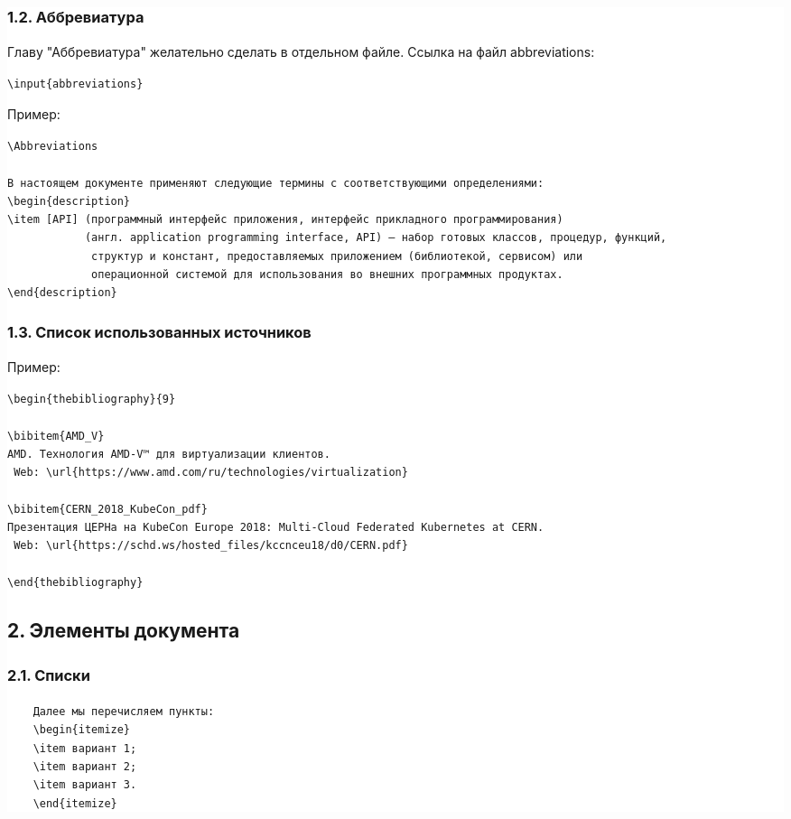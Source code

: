 ### 1.2. Аббревиатура<a name="abbreviations"></a>

Главу "Аббревиатура" желательно сделать в отдельном файле. Ссылка на файл abbreviations:
```
\input{abbreviations}
```

Пример:
```
\Abbreviations

В настоящем документе применяют следующие термины с соответствующими определениями:
\begin{description}
\item [API] (программный интерфейс приложения, интерфейс прикладного программирования)
            (англ. application programming interface, API) — набор готовых классов, процедур, функций,
             структур и констант, предоставляемых приложением (библиотекой, сервисом) или
             операционной системой для использования во внешних программных продуктах.
\end{description}
```

### 1.3. Список использованных источников<a name="bibliography"></a>

Пример:
```
\begin{thebibliography}{9}

\bibitem{AMD_V}
AMD. Технология AMD-V™ для виртуализации клиентов.
 Web: \url{https://www.amd.com/ru/technologies/virtualization}

\bibitem{CERN_2018_KubeCon_pdf}
Презентация ЦЕРНа на KubeCon Europe 2018: Multi-Cloud Federated Kubernetes at CERN.
 Web: \url{https://schd.ws/hosted_files/kccnceu18/d0/CERN.pdf}

\end{thebibliography}
```

<div style="page-break-after: always;"></div>

## 2. Элементы документа<a name="document-items"></a>

### 2.1. Списки<a name="lists"></a>

```
    Далее мы перечисляем пункты:
    \begin{itemize}
    \item вариант 1;
    \item вариант 2;
    \item вариант 3.
    \end{itemize}
```


[cgens]: https://cmake.org/cmake/help/latest/manual/cmake-generators.7.html